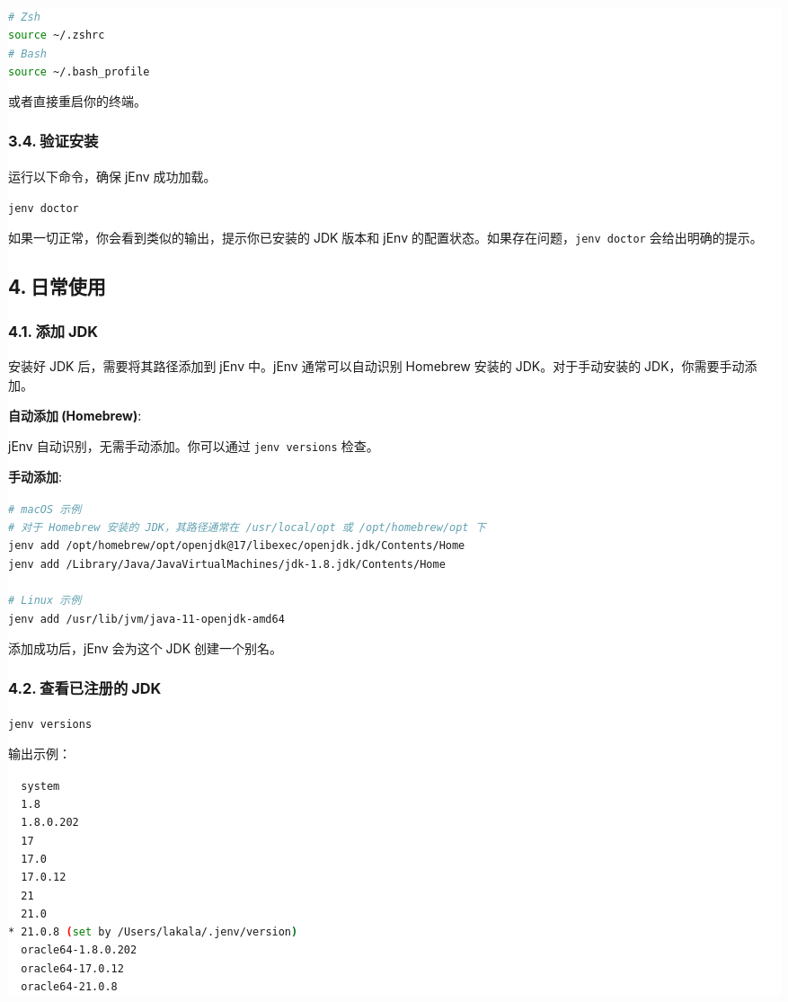   ```bash
  # Zsh
  source ~/.zshrc
  # Bash
  source ~/.bash_profile
  ```

  或者直接重启你的终端。

### 3.4. 验证安装

运行以下命令，确保 jEnv 成功加载。

```bash
jenv doctor
```

如果一切正常，你会看到类似的输出，提示你已安装的 JDK 版本和 jEnv 的配置状态。如果存在问题，`jenv doctor` 会给出明确的提示。

## 4. 日常使用

### 4.1. 添加 JDK

安装好 JDK 后，需要将其路径添加到 jEnv 中。jEnv 通常可以自动识别 Homebrew 安装的 JDK。对于手动安装的 JDK，你需要手动添加。

**自动添加 (Homebrew)**:

jEnv 自动识别，无需手动添加。你可以通过 `jenv versions` 检查。

**手动添加**:

```bash
# macOS 示例
# 对于 Homebrew 安装的 JDK，其路径通常在 /usr/local/opt 或 /opt/homebrew/opt 下
jenv add /opt/homebrew/opt/openjdk@17/libexec/openjdk.jdk/Contents/Home
jenv add /Library/Java/JavaVirtualMachines/jdk-1.8.jdk/Contents/Home

# Linux 示例
jenv add /usr/lib/jvm/java-11-openjdk-amd64
```

添加成功后，jEnv 会为这个 JDK 创建一个别名。

### 4.2. 查看已注册的 JDK

```bash
jenv versions
```

输出示例：

```bash
  system
  1.8
  1.8.0.202
  17
  17.0
  17.0.12
  21
  21.0
* 21.0.8 (set by /Users/lakala/.jenv/version)
  oracle64-1.8.0.202
  oracle64-17.0.12
  oracle64-21.0.8
```
